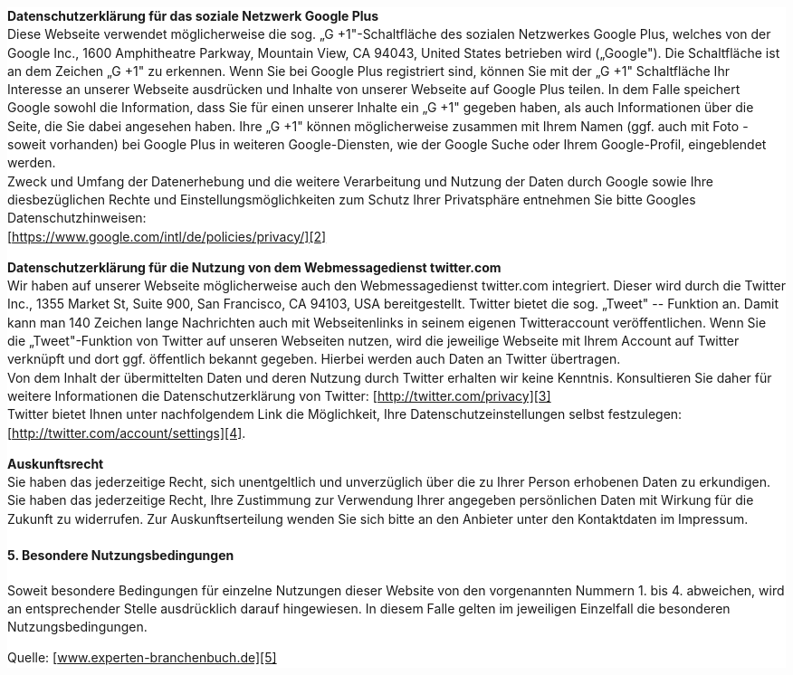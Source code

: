 **Datenschutzerklärung für das soziale Netzwerk Google Plus**  
Diese Webseite verwendet möglicherweise die sog. „G +1"-Schaltfläche des sozialen Netzwerkes Google Plus, welches von der Google Inc., 1600 Amphitheatre Parkway, Mountain View, CA 94043, United States betrieben wird („Google"). Die Schaltfläche ist an dem Zeichen „G +1" zu erkennen. Wenn Sie bei Google Plus registriert sind, können Sie mit der „G +1" Schaltfläche Ihr Interesse an unserer Webseite ausdrücken und Inhalte von unserer Webseite auf Google Plus teilen. In dem Falle speichert Google sowohl die Information, dass Sie für einen unserer Inhalte ein „G +1" gegeben haben, als auch Informationen über die Seite, die Sie dabei angesehen haben. Ihre „G +1" können möglicherweise zusammen mit Ihrem Namen (ggf. auch mit Foto - soweit vorhanden) bei Google Plus in weiteren Google-Diensten, wie der Google Suche oder Ihrem Google-Profil, eingeblendet werden.   
Zweck und Umfang der Datenerhebung und die weitere Verarbeitung und Nutzung der Daten durch Google sowie Ihre diesbezüglichen Rechte und Einstellungsmöglichkeiten zum Schutz Ihrer Privatsphäre entnehmen Sie bitte Googles Datenschutzhinweisen:  
[https://www.google.com/intl/de/policies/privacy/][2]

**Datenschutzerklärung für die Nutzung von dem Webmessagedienst twitter.com**  
Wir haben auf unserer Webseite möglicherweise  auch den Webmessagedienst twitter.com integriert. Dieser wird durch die Twitter Inc., 1355 Market St, Suite 900, San Francisco, CA 94103, USA bereitgestellt. Twitter bietet die sog. „Tweet" -- Funktion an. Damit kann man 140 Zeichen lange Nachrichten auch mit Webseitenlinks in seinem eigenen Twitteraccount veröffentlichen. Wenn Sie die „Tweet"-Funktion von Twitter auf unseren Webseiten nutzen, wird die jeweilige Webseite mit Ihrem Account auf Twitter verknüpft und dort ggf. öffentlich bekannt gegeben. Hierbei werden auch Daten an Twitter übertragen.  
Von dem Inhalt der übermittelten Daten und deren Nutzung durch Twitter erhalten wir keine Kenntnis. Konsultieren Sie daher für weitere Informationen die Datenschutzerklärung von Twitter: [http://twitter.com/privacy][3]  
Twitter bietet Ihnen unter nachfolgendem Link die Möglichkeit, Ihre Datenschutzeinstellungen selbst festzulegen: [http://twitter.com/account/settings][4].

**Auskunftsrecht**  
Sie haben das jederzeitige Recht, sich unentgeltlich und unverzüglich über die zu Ihrer Person erhobenen Daten zu erkundigen. Sie haben das jederzeitige Recht, Ihre Zustimmung zur Verwendung Ihrer angegeben persönlichen Daten mit Wirkung für die Zukunft zu widerrufen. Zur Auskunftserteilung wenden Sie sich bitte an den Anbieter unter den Kontaktdaten im Impressum.

#### 5\. Besondere Nutzungsbedingungen

Soweit besondere Bedingungen für einzelne Nutzungen dieser Website von den vorgenannten Nummern 1\. bis 4\. abweichen, wird an entsprechender Stelle ausdrücklich darauf hingewiesen. In diesem Falle gelten im jeweiligen Einzelfall die besonderen Nutzungsbedingungen.

Quelle: [www.experten-branchenbuch.de][5]

[0]: http://de-de.facebook.com/policy.php
[1]: http://tools.google.com/dlpage/gaoptout?hl=de
[2]: https://www.google.com/intl/de/policies/privacy/
[3]: http://twitter.com/privacy
[4]: http://twitter.com/account/settings
[5]: http://www.experten-branchenbuch.de/